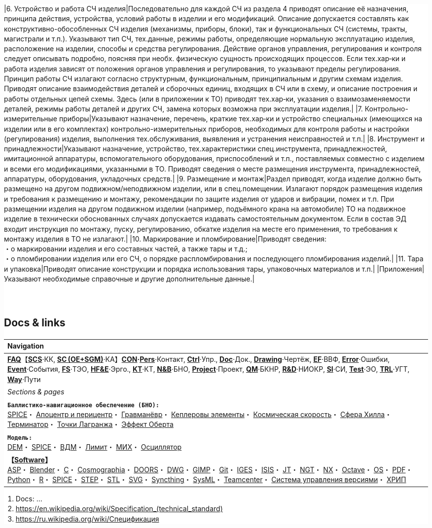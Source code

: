 |6. Устройство и работа СЧ изделия|Последовательно для каждой СЧ из раздела 4 приводят описание её назначения, принципа действия, устройства, условий работы в изделии и его модификаций. Описание допускается составлять как конструктивно-обособленных СЧ изделия (механизмы, приборы, блоки), так и функциональных СЧ (системы, тракты, магистрали и т.п.). Указывают тип СЧ, тех.данные, режимы работы, определяющие нормальную эксплуатацию изделия, расположение на изделии, способы и средства регулирования. Действие органов управления, регулирования и контроля следует описывать подробно, поясняя при необх. физическую сущность происходящих процессов. Если тех.хар‑ки и работа изделия зависят от положения органов управления и регулирования, то указывают пределы регулирования. Принцип работы СЧ излагают согласно структурным, функциональным, принципиальным и другим схемам изделия. Приводят описание взаимодействия деталей и сборочных единиц, входящих в СЧ или в схему, и описание построения и работы отдельных цепей схемы. Здесь (или в приложении к ТО) приводят тех.хар‑ки, указания о взаимозаменяемости деталей, режимы работы деталей и других СЧ, замена которых возможна при эксплуатации изделия.|
|7. Контрольно-измерительные приборы|Указывают назначение, перечень, краткие тех.хар‑ки и устройство специальных (имеющихся на изделии или в eго комплектах) контрольно-измерительных приборов, необходимых для контроля работы и настройки (регулирования) изделия, выполнения тех.обслуживания, выявления и устранения неисправностей и т.п.|
|8. Инструмент и принад&shy;лежности|Указывают назначение, устройство, тех.характеристики спец.инструмента, принадлежностей, имитационной аппаратуры, вспомогательного оборудования, приспособлений и т.п., поставляемых совместно с изделием и всеми его модификациями, указанными в ТО. Приводят сведения о месте размещения инструмента, принадлежностей, аппаратуры, оборудования, укладочных средств.|
|9. Размещение и монтаж|Раздел приводят, когда изделие должно быть размещено на другом подвижном/неподвижном изделии, или в спец.помещении. Излагают порядок размещения изделия и требования к размещению и монтажу, рекомендации по защите изделия от ударов и вибрации, помех и т.п. При размещении изделия на другом подвижном изделии (например, подъёмного крана на автомобиле) ТО на подвижное изделие в технически обоснованных случаях допускается издавать самостоятельным документом. Если в состав ЭД входит инструкция по монтажу, пуску, регулированию, обкатке изделия на месте его применения, то требования к монтажу изделия в ТО не излагают.|
|10. Маркиро&shy;вание и плом&shy;бирование|Приводят сведения:<br> ・о маркировании изделия и его составных частей, а также тары и т.д.;<br> ・о пломбировании изделия или его СЧ, о порядке распломбирования и последующего пломбирования изделий.|
|11. Тара и упаковка|Приводят описание конструкции и порядка использования тары, упаковочных материалов и т.п.|
|Приложения|Указывают необходимые справочные и другие дополнительные данные.|

</small>



<p style="page-break-after:always"> </p>

## Docs & links
|Navigation|
|:-|
|**[FAQ](faq.md)**【**[SCS](scs.md)**·КК, **[SC (OE+SGM)](sc.md)**·КА】**[CON](contact.md)·[Pers](person.md)**·Контакт, **[Ctrl](control.md)**·Упр., **[Doc](doc.md)**·Док., **[Drawing](drawing.md)**·Чертёж, **[EF](ef.md)**·ВВФ, **[Error](error.md)**·Ошибки, **[Event](event.md)**·События, **[FS](fs.md)**·ТЭО, **[HF&E](hfe.md)**·Эрго., **[KT](kt.md)**·КТ, **[N&B](nnb.md)**·БНО, **[Project](project.md)**·Проект, **[QM](qm.md)**·БКНР, **[R&D](rnd.md)**·НИОКР, **[SI](si.md)**·СИ, **[Test](test.md)**·ЭО, **[TRL](trl.md)**·УГТ, **[Way](way.md)**·Пути|
|*Sections & pages*|
|**`Баллистико‑навигационное обеспечение (БНО):`**<br> [SPICE](spice.md)・ [Апоцентр и перицентр](apopericentre.md)・ [Гравманёвр](gravass.md)・ [Кеплеровы элементы](keplerian.md)・ [Космическая скорость](esc_vel.md)・ [Сфера Хилла](hill_sphere.md)・ [Терминатор](terminator.md)・ [Точки Лагранжа](l_points.md)・ [Эффект Оберта](oberth_eff.md)|
|**`Модель:`**<br> [DEM](drawing.md)・ [SPICE](spice.md)・ [ВДМ](drawing.md)・ [Лимит](limit.md)・ [МИХ](mic.md)・ [Осциллятор](oscillator.md)|
|**【[Software](soft.md)】**<br> [ASP](asp.md)・ [Blender](blender.md)・ [C](plang.md)・ [Cosmographia](cosmographia.md)・ [DOORS](doors.md)・ [DWG](cad_f.md)・ [GIMP](gimp.md)・ [Git](git.md)・ [IGES](cad_f.md)・ [ISIS](isis.md)・ [JT](cad_f.md)・ [NGT](neogeography_toolkit.md)・ [NX](nx.md)・ [Octave](gnu_octave.md)・ [OS](os.md)・ [PDF](pdf.md)・ [Python](plang.md)・ [R](plang.md)・ [SPICE](spice.md)・ [STEP](cad_f.md)・ [STL](stk.md)・ [SVG](cad_f.md)・ [Syncthing](syncthing.md)・ [SysML](sysml.md)・ [Teamcenter](teamcenter.md)・ [Система управления версиями](vcs.md)・ [ХРИП](adra.md)|

   1. Docs: …
   1. <https://en.wikipedia.org/wiki/Specification_(technical_standard)>
   1. <https://ru.wikipedia.org/wiki/Спецификация>
